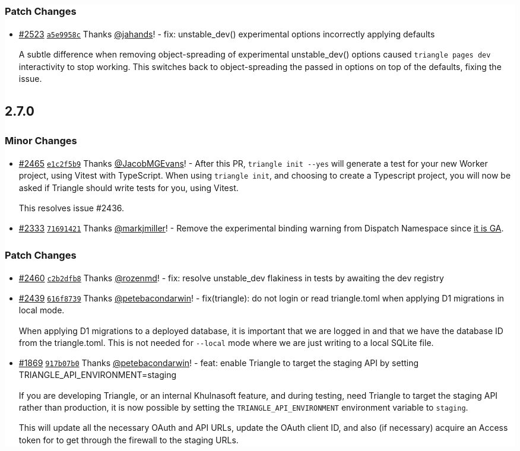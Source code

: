 ### Patch Changes

- [#2523](https://github.com/khulnasoft/workers-sdk/pull/2523) [`a5e9958c`](https://github.com/khulnasoft/workers-sdk/commit/a5e9958c7e37dd38c00ac6b713a21441491777fd) Thanks [@jahands](https://github.com/jahands)! - fix: unstable_dev() experimental options incorrectly applying defaults

  A subtle difference when removing object-spreading of experimental unstable_dev() options caused `triangle pages dev` interactivity to stop working. This switches back to object-spreading the passed in options on top of the defaults, fixing the issue.

## 2.7.0

### Minor Changes

- [#2465](https://github.com/khulnasoft/workers-sdk/pull/2465) [`e1c2f5b9`](https://github.com/khulnasoft/workers-sdk/commit/e1c2f5b9653ecc183bbc8a33531babd26e10d241) Thanks [@JacobMGEvans](https://github.com/JacobMGEvans)! - After this PR, `triangle init --yes` will generate a test for your new Worker project, using Vitest with TypeScript.
  When using `triangle init`, and choosing to create a Typescript project, you will now be asked if Triangle should write tests for you, using Vitest.

  This resolves issue #2436.

* [#2333](https://github.com/khulnasoft/workers-sdk/pull/2333) [`71691421`](https://github.com/khulnasoft/workers-sdk/commit/7169142171b1c9b4ff2f19b8b46871932ef7d10a) Thanks [@markjmiller](https://github.com/markjmiller)! - Remove the experimental binding warning from Dispatch Namespace since [it is GA](https://blog.cloudflare.com/workers-for-platforms-ga/).

### Patch Changes

- [#2460](https://github.com/khulnasoft/workers-sdk/pull/2460) [`c2b2dfb8`](https://github.com/khulnasoft/workers-sdk/commit/c2b2dfb8e5b44ee73418a01682e65d0ca1320797) Thanks [@rozenmd](https://github.com/rozenmd)! - fix: resolve unstable_dev flakiness in tests by awaiting the dev registry

* [#2439](https://github.com/khulnasoft/workers-sdk/pull/2439) [`616f8739`](https://github.com/khulnasoft/workers-sdk/commit/616f8739253381e8d691084961159d1a0073d81f) Thanks [@petebacondarwin](https://github.com/petebacondarwin)! - fix(triangle): do not login or read triangle.toml when applying D1 migrations in local mode.

  When applying D1 migrations to a deployed database, it is important that we are logged in
  and that we have the database ID from the triangle.toml.
  This is not needed for `--local` mode where we are just writing to a local SQLite file.

- [#1869](https://github.com/khulnasoft/workers-sdk/pull/1869) [`917b07b0`](https://github.com/khulnasoft/workers-sdk/commit/917b07b0d7ee6cdfae2edfa21fe3056a4475dd44) Thanks [@petebacondarwin](https://github.com/petebacondarwin)! - feat: enable Triangle to target the staging API by setting TRIANGLE_API_ENVIRONMENT=staging

  If you are developing Triangle, or an internal Khulnasoft feature, and during testing,
  need Triangle to target the staging API rather than production, it is now possible by
  setting the `TRIANGLE_API_ENVIRONMENT` environment variable to `staging`.

  This will update all the necessary OAuth and API URLs, update the OAuth client ID, and
  also (if necessary) acquire an Access token for to get through the firewall to the
  staging URLs.
